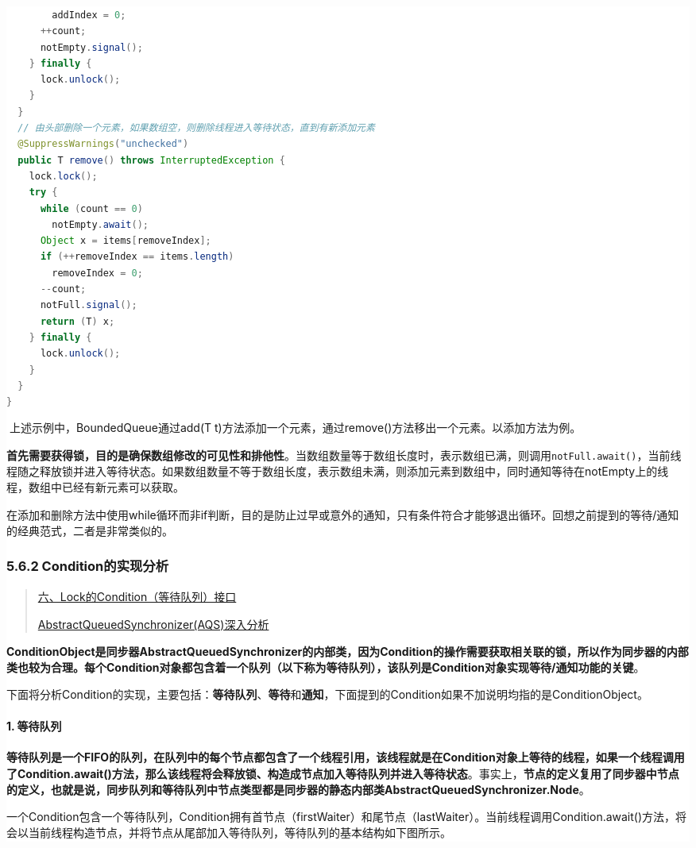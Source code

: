 ```java
        addIndex = 0;
      ++count;
      notEmpty.signal();
    } finally {
      lock.unlock();
    }
  }
  // 由头部删除一个元素，如果数组空，则删除线程进入等待状态，直到有新添加元素
  @SuppressWarnings("unchecked")
  public T remove() throws InterruptedException {
    lock.lock();
    try {
      while (count == 0)
        notEmpty.await();
      Object x = items[removeIndex];
      if (++removeIndex == items.length)
        removeIndex = 0;
      --count;
      notFull.signal();
      return (T) x;
    } finally {
      lock.unlock();
    }
  }
}
```

​	上述示例中，BoundedQueue通过add(T t)方法添加一个元素，通过remove()方法移出一个元素。以添加方法为例。

​	**首先需要获得锁，目的是确保数组修改的可见性和排他性**。当数组数量等于数组长度时，表示数组已满，则调用`notFull.await()`，当前线程随之释放锁并进入等待状态。如果数组数量不等于数组长度，表示数组未满，则添加元素到数组中，同时通知等待在notEmpty上的线程，数组中已经有新元素可以获取。

​	在添加和删除方法中使用while循环而非if判断，目的是防止过早或意外的通知，只有条件符合才能够退出循环。回想之前提到的等待/通知的经典范式，二者是非常类似的。

### 5.6.2 Condition的实现分析

> [六、Lock的Condition（等待队列）接口](https://www.jianshu.com/p/08c9d3e1bea0)
>
> [AbstractQueuedSynchronizer(AQS)深入分析](AbstractQueuedSynchronizer(AQS)深入分析)

​	**ConditionObject是同步器AbstractQueuedSynchronizer的内部类，因为Condition的操作需要获取相关联的锁，所以作为同步器的内部类也较为合理。每个Condition对象都包含着一个队列（以下称为等待队列），该队列是Condition对象实现等待/通知功能的关键**。

​	下面将分析Condition的实现，主要包括：**等待队列**、**等待**和**通知**，下面提到的Condition如果不加说明均指的是ConditionObject。

#### 1. 等待队列

​	**等待队列是一个FIFO的队列，在队列中的每个节点都包含了一个线程引用，该线程就是在Condition对象上等待的线程，如果一个线程调用了Condition.await()方法，那么该线程将会释放锁、构造成节点加入等待队列并进入等待状态**。事实上，**节点的定义复用了同步器中节点的定义，也就是说，同步队列和等待队列中节点类型都是同步器的静态内部类AbstractQueuedSynchronizer.Node**。

​	一个Condition包含一个等待队列，Condition拥有首节点（firstWaiter）和尾节点（lastWaiter）。当前线程调用Condition.await()方法，将会以当前线程构造节点，并将节点从尾部加入等待队列，等待队列的基本结构如下图所示。
